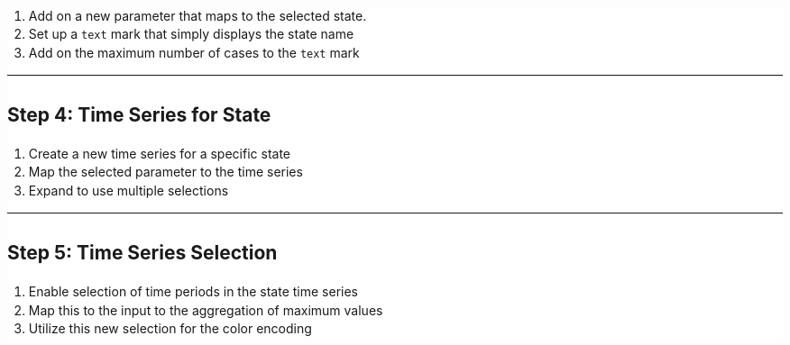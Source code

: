 1. Add on a new parameter that maps to the selected state.
2. Set up a `text` mark that simply displays the state name
3. Add on the maximum number of cases to the `text` mark

---

## Step 4: Time Series for State

1. Create a new time series for a specific state
2. Map the selected parameter to the time series
3. Expand to use multiple selections

---

## Step 5: Time Series Selection

1. Enable selection of time periods in the state time series
2. Map this to the input to the aggregation of maximum values
3. Utilize this new selection for the color encoding
